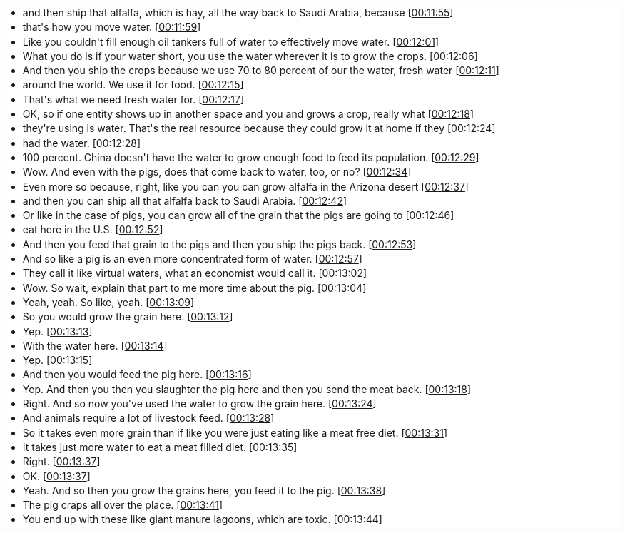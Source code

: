 *  and then ship that alfalfa, which is hay, all the way back to Saudi Arabia, because [[00:11:55](https://www.youtube.com/watch?v=KM4FaNG1W3w&t=715.64s)]
*  that's how you move water. [[00:11:59](https://www.youtube.com/watch?v=KM4FaNG1W3w&t=719.88s)]
*  Like you couldn't fill enough oil tankers full of water to effectively move water. [[00:12:01](https://www.youtube.com/watch?v=KM4FaNG1W3w&t=721.4s)]
*  What you do is if your water short, you use the water wherever it is to grow the crops. [[00:12:06](https://www.youtube.com/watch?v=KM4FaNG1W3w&t=726.2s)]
*  And then you ship the crops because we use 70 to 80 percent of our the water, fresh water [[00:12:11](https://www.youtube.com/watch?v=KM4FaNG1W3w&t=731.08s)]
*  around the world. We use it for food. [[00:12:15](https://www.youtube.com/watch?v=KM4FaNG1W3w&t=735.24s)]
*  That's what we need fresh water for. [[00:12:17](https://www.youtube.com/watch?v=KM4FaNG1W3w&t=737.48s)]
*  OK, so if one entity shows up in another space and you and grows a crop, really what [[00:12:18](https://www.youtube.com/watch?v=KM4FaNG1W3w&t=738.92s)]
*  they're using is water. That's the real resource because they could grow it at home if they [[00:12:24](https://www.youtube.com/watch?v=KM4FaNG1W3w&t=744.68s)]
*  had the water. [[00:12:28](https://www.youtube.com/watch?v=KM4FaNG1W3w&t=748.92s)]
*  100 percent. China doesn't have the water to grow enough food to feed its population. [[00:12:29](https://www.youtube.com/watch?v=KM4FaNG1W3w&t=749.68s)]
*  Wow. And even with the pigs, does that come back to water, too, or no? [[00:12:34](https://www.youtube.com/watch?v=KM4FaNG1W3w&t=754.1999999999999s)]
*  Even more so because, right, like you can you can grow alfalfa in the Arizona desert [[00:12:37](https://www.youtube.com/watch?v=KM4FaNG1W3w&t=757.1999999999999s)]
*  and then you can ship all that alfalfa back to Saudi Arabia. [[00:12:42](https://www.youtube.com/watch?v=KM4FaNG1W3w&t=762.84s)]
*  Or like in the case of pigs, you can grow all of the grain that the pigs are going to [[00:12:46](https://www.youtube.com/watch?v=KM4FaNG1W3w&t=766.9200000000001s)]
*  eat here in the U.S. [[00:12:52](https://www.youtube.com/watch?v=KM4FaNG1W3w&t=772.28s)]
*  And then you feed that grain to the pigs and then you ship the pigs back. [[00:12:53](https://www.youtube.com/watch?v=KM4FaNG1W3w&t=773.5600000000001s)]
*  And so like a pig is an even more concentrated form of water. [[00:12:57](https://www.youtube.com/watch?v=KM4FaNG1W3w&t=777.64s)]
*  They call it like virtual waters, what an economist would call it. [[00:13:02](https://www.youtube.com/watch?v=KM4FaNG1W3w&t=782.12s)]
*  Wow. So wait, explain that part to me more time about the pig. [[00:13:04](https://www.youtube.com/watch?v=KM4FaNG1W3w&t=784.76s)]
*  Yeah, yeah. So like, yeah. [[00:13:09](https://www.youtube.com/watch?v=KM4FaNG1W3w&t=789.96s)]
*  So you would grow the grain here. [[00:13:12](https://www.youtube.com/watch?v=KM4FaNG1W3w&t=792.1999999999999s)]
*  Yep. [[00:13:13](https://www.youtube.com/watch?v=KM4FaNG1W3w&t=793.8s)]
*  With the water here. [[00:13:14](https://www.youtube.com/watch?v=KM4FaNG1W3w&t=794.36s)]
*  Yep. [[00:13:15](https://www.youtube.com/watch?v=KM4FaNG1W3w&t=795.4s)]
*  And then you would feed the pig here. [[00:13:16](https://www.youtube.com/watch?v=KM4FaNG1W3w&t=796.1999999999999s)]
*  Yep. And then you then you slaughter the pig here and then you send the meat back. [[00:13:18](https://www.youtube.com/watch?v=KM4FaNG1W3w&t=798.52s)]
*  Right. And so now you've used the water to grow the grain here. [[00:13:24](https://www.youtube.com/watch?v=KM4FaNG1W3w&t=804.8399999999999s)]
*  And animals require a lot of livestock feed. [[00:13:28](https://www.youtube.com/watch?v=KM4FaNG1W3w&t=808.4399999999999s)]
*  So it takes even more grain than if like you were just eating like a meat free diet. [[00:13:31](https://www.youtube.com/watch?v=KM4FaNG1W3w&t=811.0799999999999s)]
*  It takes just more water to eat a meat filled diet. [[00:13:35](https://www.youtube.com/watch?v=KM4FaNG1W3w&t=815.0s)]
*  Right. [[00:13:37](https://www.youtube.com/watch?v=KM4FaNG1W3w&t=817.64s)]
*  OK. [[00:13:37](https://www.youtube.com/watch?v=KM4FaNG1W3w&t=817.88s)]
*  Yeah. And so then you grow the grains here, you feed it to the pig. [[00:13:38](https://www.youtube.com/watch?v=KM4FaNG1W3w&t=818.28s)]
*  The pig craps all over the place. [[00:13:41](https://www.youtube.com/watch?v=KM4FaNG1W3w&t=821.9599999999999s)]
*  You end up with these like giant manure lagoons, which are toxic. [[00:13:44](https://www.youtube.com/watch?v=KM4FaNG1W3w&t=824.68s)]
